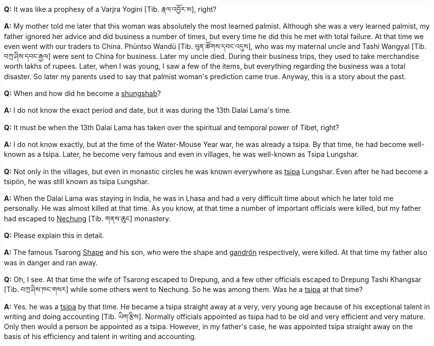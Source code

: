 **Q:**  It was like a prophesy of a Varjra Yogini [Tib. རྣལ་འབྱོར་མ], right?   

**A:**  My mother told me later that this woman was absolutely the most learned palmist. Although she was a very learned palmist, my father ignored her advice and did business a number of times, but every time he did this he met with total failure. At that time we even went with our traders to China. Phüntso Wandü [Tib. ཕུན་ཚོགས་དབང་འདུས], who was my maternal uncle and Tashi Wangyal [Tib. བཀྲ་ཤིས་དབང་རྒྱལ] were sent to China for business. Later my uncle died. During their business trips, they used to take merchandise worth lakhs of rupees. Later, when I was young, I saw a few of the items, but everything regarding the business was a total disaster. So later my parents used to say that palmist woman's prediction came true. Anyway, this is a story about the past.   

**Q:**  When and how did he become a <a href="#" data-tooltip="[tib. གཞུང་ཞབས]** A Tibetan government official.">shungshab</a>?   

**A:**  I do not know the exact period and date, but it was during the 13th Dalai Lama's time.   

**Q:**  It must be when the 13th Dalai Lama has taken over the spiritual and temporal power of Tibet, right?   

**A:**  I do not know exactly, but at the time of the Water-Mouse Year war, he was already a tsipa. By that time, he had become well-known as a tsipa. Later, he become very famous and even in villages, he was well-known as Tsipa Lungshar.   

**Q:**  Not only in the villages, but even in monastic circles he was known everywhere as <a href="#" data-tooltip="[tib. རྩིས་པ]** 1. A secretary in the Tsikhang Office in the traditional Tibetan government. 2. An accountant.">tsipa</a> Lungshar. Even after he had become a tsipön, he was still known as tsipa Lungshar.   

**A:**  When the Dalai Lama was staying in India, he was in Lhasa and had a very difficult time about which he later told me personally. He was almost killed at that time. As you know, at that time a number of important officials were killed, but my father had escaped to <a href="#" data-tooltip="[tib. གནས་ཆུང]** 1. One of the main protector deities of the Tibetan government and the Dalai Lama. 2. The monastery in which the medium of Nechung resides that is located just east of Drepung Monastery.">Nechung</a> [Tib. གནས་ཆུང] monastery.   

**Q:**  Please explain this in detail.   

**A:**  The famous Tsarong <a href="#" data-tooltip="[tib. ཞབས་པད]** One of the heads of the Kashag [bka&#x27; shag] or Council of Ministers. There were usually 4 Shape or Kalön, although in the 1950s the number increased at various times to 6 or 7. The ministers made decisions collectively and had no fixed term of office.">Shape</a> and his son, who were the shape and <a href="#" data-tooltip="[tib. བཀའ་མགྲོན]** The position of aide to the Kashag that was filled by lay aristocratic officials.">gandrön</a> respectively, were killed. At that time my father also was in danger and ran away.   

**Q:**  Oh, I see. At that time the wife of Tsarong escaped to Drepung, and a few other officials escaped to Drepung Tashi Khangsar [Tib. བཀྲ་ཤིས་ཁང་གསར] while some others went to Nechung. So he was among them. Was he a <a href="#" data-tooltip="[tib. རྩིས་པ]** 1. A secretary in the Tsikhang Office in the traditional Tibetan government. 2. An accountant.">tsipa</a> at that time?   

**A:**  Yes. he was a <a href="#" data-tooltip="[tib. རྩིས་པ]** 1. A secretary in the Tsikhang Office in the traditional Tibetan government. 2. An accountant.">tsipa</a> by that time. He became a tsipa straight away at a very, very young age because of his exceptional talent in writing and doing accounting [Tib. ཡིག་རྩིས]. Normally officials appointed as tsipa had to be old and very efficient and very mature. Only then would a person be appointed as a tsipa. However, in my father's case, he was appointed tsipa straight away on the basis of his efficiency and talent in writing and accounting.   
